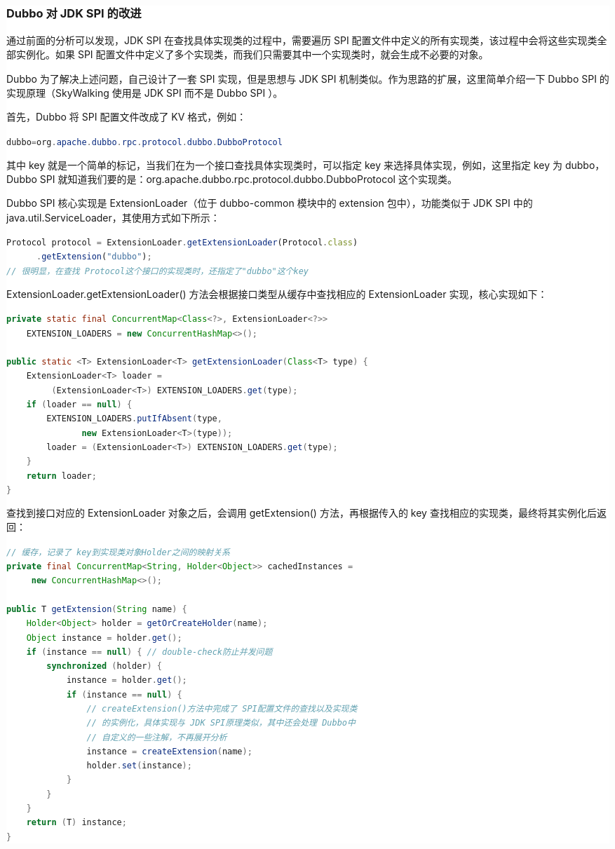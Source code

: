 ### Dubbo 对 JDK SPI 的改进

通过前面的分析可以发现，JDK SPI 在查找具体实现类的过程中，需要遍历 SPI 配置文件中定义的所有实现类，该过程中会将这些实现类全部实例化。如果 SPI 配置文件中定义了多个实现类，而我们只需要其中一个实现类时，就会生成不必要的对象。

Dubbo 为了解决上述问题，自己设计了一套 SPI 实现，但是思想与 JDK SPI 机制类似。作为思路的扩展，这里简单介绍一下 Dubbo SPI 的实现原理（SkyWalking 使用是 JDK SPI 而不是 Dubbo SPI ）。

首先，Dubbo 将 SPI 配置文件改成了 KV 格式，例如：

```java
dubbo=org.apache.dubbo.rpc.protocol.dubbo.DubboProtocol
```

其中 key 就是一个简单的标记，当我们在为一个接口查找具体实现类时，可以指定 key 来选择具体实现，例如，这里指定 key 为 dubbo，Dubbo SPI 就知道我们要的是：org.apache.dubbo.rpc.protocol.dubbo.DubboProtocol 这个实现类。

Dubbo SPI 核心实现是 ExtensionLoader（位于 dubbo-common 模块中的 extension 包中），功能类似于 JDK SPI 中的 java.util.ServiceLoader，其使用方式如下所示：

```js
Protocol protocol = ExtensionLoader.getExtensionLoader(Protocol.class)
      .getExtension("dubbo");
// 很明显，在查找 Protocol这个接口的实现类时，还指定了"dubbo"这个key
```

ExtensionLoader.getExtensionLoader() 方法会根据接口类型从缓存中查找相应的 ExtensionLoader 实现，核心实现如下：

```java
private static final ConcurrentMap<Class<?>, ExtensionLoader<?>> 
    EXTENSION_LOADERS = new ConcurrentHashMap<>();

public static <T> ExtensionLoader<T> getExtensionLoader(Class<T> type) {
    ExtensionLoader<T> loader = 
         (ExtensionLoader<T>) EXTENSION_LOADERS.get(type);
    if (loader == null) {
        EXTENSION_LOADERS.putIfAbsent(type,
               new ExtensionLoader<T>(type));
        loader = (ExtensionLoader<T>) EXTENSION_LOADERS.get(type);
    }
    return loader;
}
```

查找到接口对应的 ExtensionLoader 对象之后，会调用 getExtension() 方法，再根据传入的 key 查找相应的实现类，最终将其实例化后返回：

```java
// 缓存，记录了 key到实现类对象Holder之间的映射关系
private final ConcurrentMap<String, Holder<Object>> cachedInstances = 
     new ConcurrentHashMap<>();

public T getExtension(String name) {
    Holder<Object> holder = getOrCreateHolder(name);
    Object instance = holder.get();
    if (instance == null) { // double-check防止并发问题
        synchronized (holder) {
            instance = holder.get();
            if (instance == null) {
                // createExtension()方法中完成了 SPI配置文件的查找以及实现类
                // 的实例化，具体实现与 JDK SPI原理类似，其中还会处理 Dubbo中
                // 自定义的一些注解，不再展开分析
                instance = createExtension(name);
                holder.set(instance);
            }
        }
    }
    return (T) instance;
}
```
